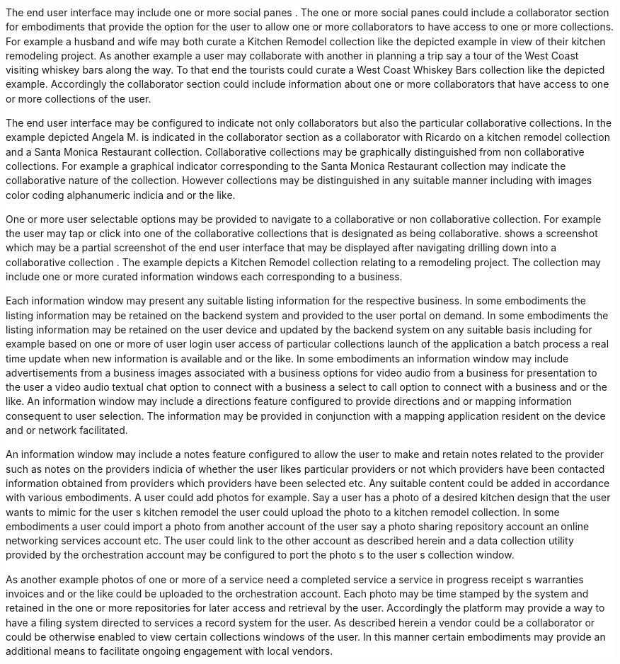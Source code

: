 The end user interface may include one or more social panes . The one or more social panes could include a collaborator section for embodiments that provide the option for the user to allow one or more collaborators to have access to one or more collections. For example a husband and wife may both curate a Kitchen Remodel collection like the depicted example in view of their kitchen remodeling project. As another example a user may collaborate with another in planning a trip say a tour of the West Coast visiting whiskey bars along the way. To that end the tourists could curate a West Coast Whiskey Bars collection like the depicted example. Accordingly the collaborator section could include information about one or more collaborators that have access to one or more collections of the user.

The end user interface may be configured to indicate not only collaborators but also the particular collaborative collections. In the example depicted Angela M. is indicated in the collaborator section as a collaborator with Ricardo on a kitchen remodel collection and a Santa Monica Restaurant collection. Collaborative collections may be graphically distinguished from non collaborative collections. For example a graphical indicator corresponding to the Santa Monica Restaurant collection may indicate the collaborative nature of the collection. However collections may be distinguished in any suitable manner including with images color coding alphanumeric indicia and or the like.

One or more user selectable options may be provided to navigate to a collaborative or non collaborative collection. For example the user may tap or click into one of the collaborative collections that is designated as being collaborative. shows a screenshot which may be a partial screenshot of the end user interface that may be displayed after navigating drilling down into a collaborative collection . The example depicts a Kitchen Remodel collection relating to a remodeling project. The collection may include one or more curated information windows each corresponding to a business.

Each information window may present any suitable listing information for the respective business. In some embodiments the listing information may be retained on the backend system and provided to the user portal on demand. In some embodiments the listing information may be retained on the user device and updated by the backend system on any suitable basis including for example based on one or more of user login user access of particular collections launch of the application a batch process a real time update when new information is available and or the like. In some embodiments an information window may include advertisements from a business images associated with a business options for video audio from a business for presentation to the user a video audio textual chat option to connect with a business a select to call option to connect with a business and or the like. An information window may include a directions feature configured to provide directions and or mapping information consequent to user selection. The information may be provided in conjunction with a mapping application resident on the device and or network facilitated.

An information window may include a notes feature configured to allow the user to make and retain notes related to the provider such as notes on the providers indicia of whether the user likes particular providers or not which providers have been contacted information obtained from providers which providers have been selected etc. Any suitable content could be added in accordance with various embodiments. A user could add photos for example. Say a user has a photo of a desired kitchen design that the user wants to mimic for the user s kitchen remodel the user could upload the photo to a kitchen remodel collection. In some embodiments a user could import a photo from another account of the user say a photo sharing repository account an online networking services account etc. The user could link to the other account as described herein and a data collection utility provided by the orchestration account may be configured to port the photo s to the user s collection window.

As another example photos of one or more of a service need a completed service a service in progress receipt s warranties invoices and or the like could be uploaded to the orchestration account. Each photo may be time stamped by the system and retained in the one or more repositories for later access and retrieval by the user. Accordingly the platform may provide a way to have a filing system directed to services a record system for the user. As described herein a vendor could be a collaborator or could be otherwise enabled to view certain collections windows of the user. In this manner certain embodiments may provide an additional means to facilitate ongoing engagement with local vendors.

